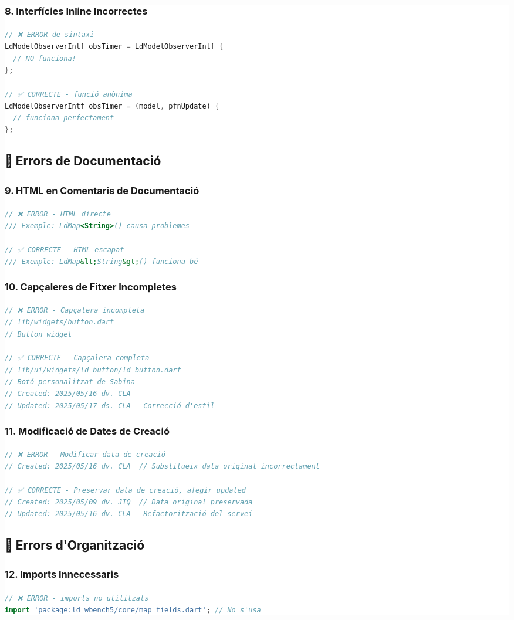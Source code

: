 ### 8. Interfícies Inline Incorrectes
```dart
// ❌ ERROR de sintaxi
LdModelObserverIntf obsTimer = LdModelObserverIntf {
  // NO funciona!
};

// ✅ CORRECTE - funció anònima
LdModelObserverIntf obsTimer = (model, pfnUpdate) {
  // funciona perfectament
};
```

## 📝 Errors de Documentació

### 9. HTML en Comentaris de Documentació
```dart
// ❌ ERROR - HTML directe
/// Exemple: LdMap<String>() causa problemes

// ✅ CORRECTE - HTML escapat
/// Exemple: LdMap&lt;String&gt;() funciona bé
```

### 10. Capçaleres de Fitxer Incompletes
```dart
// ❌ ERROR - Capçalera incompleta
// lib/widgets/button.dart
// Button widget

// ✅ CORRECTE - Capçalera completa
// lib/ui/widgets/ld_button/ld_button.dart
// Botó personalitzat de Sabina
// Created: 2025/05/16 dv. CLA
// Updated: 2025/05/17 ds. CLA - Correcció d'estil
```

### 11. Modificació de Dates de Creació
```dart
// ❌ ERROR - Modificar data de creació
// Created: 2025/05/16 dv. CLA  // Substitueix data original incorrectament

// ✅ CORRECTE - Preservar data de creació, afegir updated
// Created: 2025/05/09 dv. JIQ  // Data original preservada
// Updated: 2025/05/16 dv. CLA - Refactorització del servei
```

## 🧹 Errors d'Organització

### 12. Imports Innecessaris
```dart
// ❌ ERROR - imports no utilitzats
import 'package:ld_wbench5/core/map_fields.dart'; // No s'usa
```
